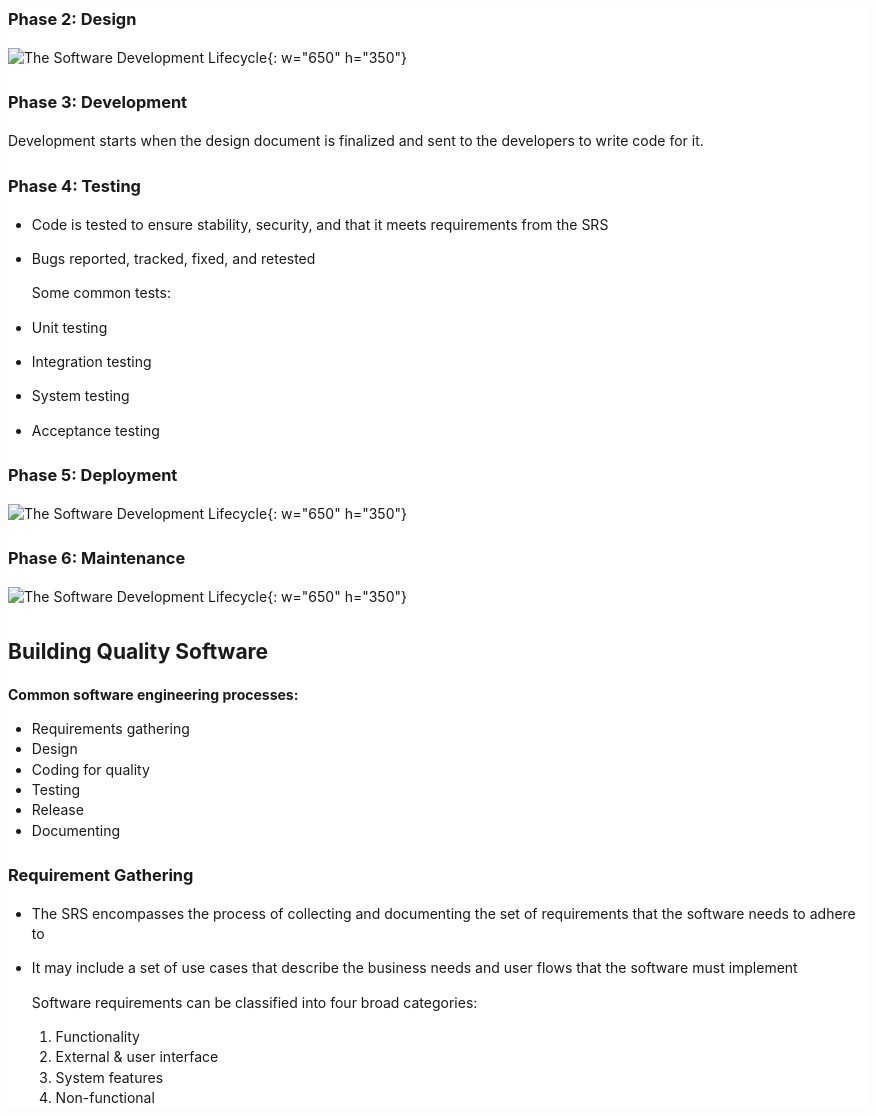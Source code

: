 ### Phase 2: Design
  
![The Software Development Lifecycle](SDLC%20-%20The%20Software%20Development%20Lifecycle-3.png){: w="650" h="350"}

### Phase 3: Development
  
Development starts when the design document is finalized and sent to the developers to write code for it.

### Phase 4: Testing

- Code is tested to ensure stability, security, and that it meets requirements from the SRS
- Bugs reported, tracked, fixed, and retested
  
  Some common tests:
- Unit testing
- Integration testing
- System testing
- Acceptance testing

### Phase 5: Deployment

![The Software Development Lifecycle](SDLC%20-%20The%20Software%20Development%20Lifecycle-4.png){: w="650" h="350"}

### Phase 6: Maintenance
  
![The Software Development Lifecycle](SDLC%20-%20The%20Software%20Development%20Lifecycle-5.png){: w="650" h="350"}

## **Building Quality Software**
  
  **Common software engineering processes:**
- Requirements gathering
- Design
- Coding for quality
- Testing
- Release
- Documenting

### Requirement Gathering

- The SRS encompasses the process of collecting and documenting the set of requirements that the software needs to adhere to
- It may include a set of use cases that describe the business needs and user flows that the software must implement
  
  Software requirements can be classified into four broad categories:
  1. Functionality
  2. External & user interface
  3. System features
  4. Non-functional

